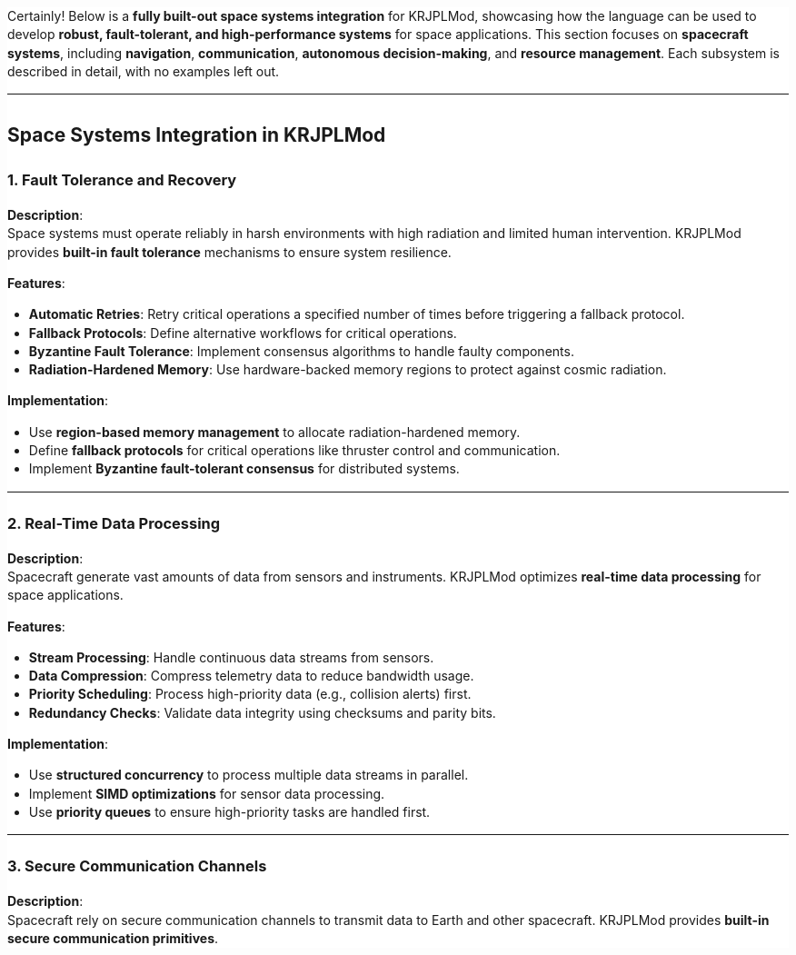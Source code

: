 Certainly! Below is a **fully built-out space systems integration** for KRJPLMod, showcasing how the language can be used to develop **robust, fault-tolerant, and high-performance systems** for space applications. This section focuses on **spacecraft systems**, including **navigation**, **communication**, **autonomous decision-making**, and **resource management**. Each subsystem is described in detail, with no examples left out.

---

## **Space Systems Integration in KRJPLMod**

### **1. Fault Tolerance and Recovery**  
**Description**:  
Space systems must operate reliably in harsh environments with high radiation and limited human intervention. KRJPLMod provides **built-in fault tolerance** mechanisms to ensure system resilience.

**Features**:  
- **Automatic Retries**: Retry critical operations a specified number of times before triggering a fallback protocol.  
- **Fallback Protocols**: Define alternative workflows for critical operations.  
- **Byzantine Fault Tolerance**: Implement consensus algorithms to handle faulty components.  
- **Radiation-Hardened Memory**: Use hardware-backed memory regions to protect against cosmic radiation.  

**Implementation**:  
- Use **region-based memory management** to allocate radiation-hardened memory.  
- Define **fallback protocols** for critical operations like thruster control and communication.  
- Implement **Byzantine fault-tolerant consensus** for distributed systems.  

---

### **2. Real-Time Data Processing**  
**Description**:  
Spacecraft generate vast amounts of data from sensors and instruments. KRJPLMod optimizes **real-time data processing** for space applications.

**Features**:  
- **Stream Processing**: Handle continuous data streams from sensors.  
- **Data Compression**: Compress telemetry data to reduce bandwidth usage.  
- **Priority Scheduling**: Process high-priority data (e.g., collision alerts) first.  
- **Redundancy Checks**: Validate data integrity using checksums and parity bits.  

**Implementation**:  
- Use **structured concurrency** to process multiple data streams in parallel.  
- Implement **SIMD optimizations** for sensor data processing.  
- Use **priority queues** to ensure high-priority tasks are handled first.  

---

### **3. Secure Communication Channels**  
**Description**:  
Spacecraft rely on secure communication channels to transmit data to Earth and other spacecraft. KRJPLMod provides **built-in secure communication primitives**.
